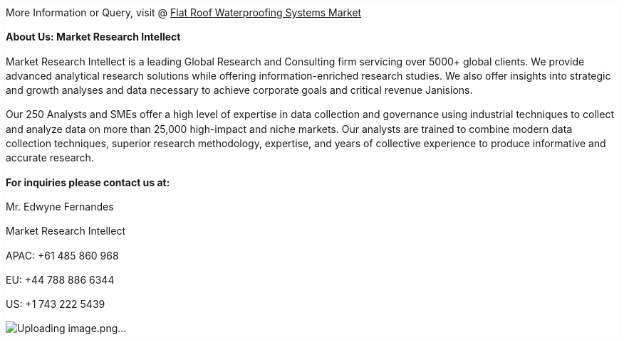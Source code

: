 More Information or Query, visit&nbsp;@</strong>&nbsp;</span><span class="font-[700]"><a href="https://www.marketresearchintellect.com/product/global-flat-roof-waterproofing-systems-market/?utm_source=Linkedin&utm_medium=832" target="_blank" data-tracking-control-name="article-ssr-frontend-pulse_little-text-block" data-tracking-will-navigate="" data-test-link="">Flat Roof Waterproofing Systems Market</a></span></p><p><strong><span class="font-[700]">About Us: Market Research Intellect</span></strong></p><p><span class="">Market Research Intellect is a leading Global Research and Consulting firm servicing over 5000+ global clients. We provide advanced analytical research solutions while offering information-enriched research studies.&nbsp;</span>We also offer insights into strategic and growth analyses and data necessary to achieve corporate goals and critical revenue Janisions.</p><p><span class="">Our 250 Analysts and SMEs offer a high level of expertise in data collection and governance using industrial techniques to collect and analyze data on more than 25,000 high-impact and niche markets. Our analysts are trained to combine modern data collection techniques, superior research methodology, expertise, and years of collective experience to produce informative and accurate research.</span></p><p><strong>For inquiries please contact us at:</strong></p><p>Mr. Edwyne Fernandes</p><p>Market Research Intellect</p><p>APAC: +61 485 860 968</p><p>EU: +44 788 886 6344</p><p>US: +1 743 222 5439</p>
![Uploading image.png…]()
